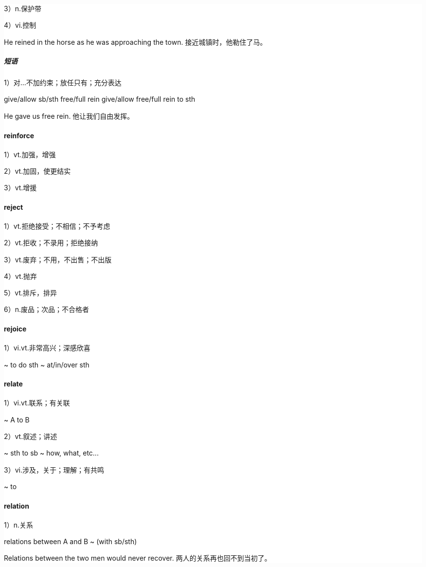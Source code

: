 3）n.保护带

4）vi.控制

He reined in the horse as he was approaching the town.	接近城镇时，他勒住了马。

##### 短语

1）对…不加约束；放任只有；充分表达

give/allow sb/sth free/full rein	give/allow free/full rein to sth

He gave us free rein.	他让我们自由发挥。

#### reinforce

1）vt.加强，增强

2）vt.加固，使更结实

3）vt.增援

#### reject

1）vt.拒绝接受；不相信；不予考虑

2）vt.拒收；不录用；拒绝接纳

3）vt.废弃；不用，不出售；不出版

4）vt.抛弃

5）vt.排斥，排异

6）n.废品；次品；不合格者

#### rejoice

1）vi.vt.非常高兴；深感欣喜

~ to do sth	~ at/in/over sth

#### relate

1）vi.vt.联系；有关联

~ A to B

2）vt.叙述；讲述

~ sth to sb	~ how, what, etc...

3）vi.涉及，关于；理解；有共鸣

~ to

#### relation

1）n.关系

relations between A and B	~ (with sb/sth)

Relations between the two men would never recover.	两人的关系再也回不到当初了。
